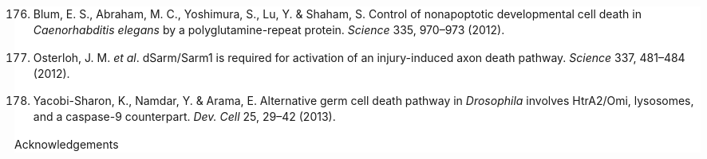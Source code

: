 176. Blum, E. S., Abraham, M. C., Yoshimura, S., Lu, Y. & Shaham, S. Control of nonapoptotic developmental cell death in *Caenorhabditis elegans* by a polyglutamine-repeat protein. *Science* 335, 970–973 (2012).

177. Osterloh, J. M. *et al*. dSarm/Sarm1 is required for activation of an injury-induced axon death pathway. *Science* 337, 481–484 (2012).

178. Yacobi-Sharon, K., Namdar, Y. & Arama, E. Alternative germ cell death pathway in *Drosophila* involves HtrA2/Omi, lysosomes, and a caspase-9 counterpart. *Dev. Cell* 25, 29–42 (2013).


Acknowledgements

